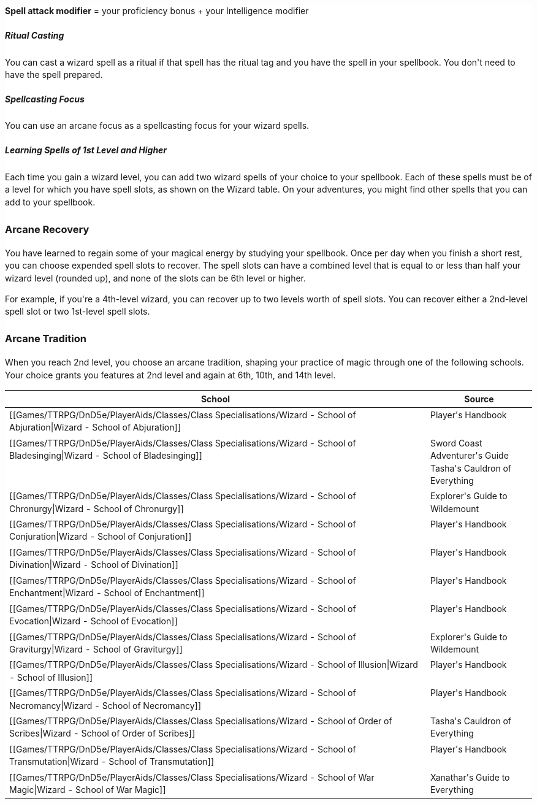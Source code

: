 **Spell attack modifier** = your proficiency bonus + your Intelligence modifier

##### Ritual Casting

You can cast a wizard spell as a ritual if that spell has the ritual tag and you have the spell in your spellbook. You don't need to have the spell prepared.

##### Spellcasting Focus

You can use an arcane focus as a spellcasting focus for your wizard spells.

##### Learning Spells of 1st Level and Higher

Each time you gain a wizard level, you can add two wizard spells of your choice to your spellbook. Each of these spells must be of a level for which you have spell slots, as shown on the Wizard table. On your adventures, you might find other spells that you can add to your spellbook.

### Arcane Recovery

You have learned to regain some of your magical energy by studying your spellbook. Once per day when you finish a short rest, you can choose expended spell slots to recover. The spell slots can have a combined level that is equal to or less than half your wizard level (rounded up), and none of the slots can be 6th level or higher.

For example, if you're a 4th-level wizard, you can recover up to two levels worth of spell slots. You can recover either a 2nd-level spell slot or two 1st-level spell slots.

### Arcane Tradition

When you reach 2nd level, you choose an arcane tradition, shaping your practice of magic through one of the following schools. Your choice grants you features at 2nd level and again at 6th, 10th, and 14th level.

|School|Source|
|---|---|
|[[Games/TTRPG/DnD5e/PlayerAids/Classes/Class Specialisations/Wizard - School of Abjuration\|Wizard - School of Abjuration]]|Player's Handbook|
|[[Games/TTRPG/DnD5e/PlayerAids/Classes/Class Specialisations/Wizard - School of Bladesinging\|Wizard - School of Bladesinging]]|Sword Coast Adventurer's Guide  <br>Tasha's Cauldron of Everything|
|[[Games/TTRPG/DnD5e/PlayerAids/Classes/Class Specialisations/Wizard - School of Chronurgy\|Wizard - School of Chronurgy]]|Explorer's Guide to Wildemount|
|[[Games/TTRPG/DnD5e/PlayerAids/Classes/Class Specialisations/Wizard - School of Conjuration\|Wizard - School of Conjuration]]|Player's Handbook|
|[[Games/TTRPG/DnD5e/PlayerAids/Classes/Class Specialisations/Wizard - School of Divination\|Wizard - School of Divination]]|Player's Handbook|
|[[Games/TTRPG/DnD5e/PlayerAids/Classes/Class Specialisations/Wizard - School of Enchantment\|Wizard - School of Enchantment]]|Player's Handbook|
|[[Games/TTRPG/DnD5e/PlayerAids/Classes/Class Specialisations/Wizard - School of Evocation\|Wizard - School of Evocation]]|Player's Handbook|
|[[Games/TTRPG/DnD5e/PlayerAids/Classes/Class Specialisations/Wizard - School of Graviturgy\|Wizard - School of Graviturgy]]|Explorer's Guide to Wildemount|
|[[Games/TTRPG/DnD5e/PlayerAids/Classes/Class Specialisations/Wizard - School of Illusion\|Wizard - School of Illusion]]|Player's Handbook|
|[[Games/TTRPG/DnD5e/PlayerAids/Classes/Class Specialisations/Wizard - School of Necromancy\|Wizard - School of Necromancy]]|Player's Handbook|
|[[Games/TTRPG/DnD5e/PlayerAids/Classes/Class Specialisations/Wizard - School of Order of Scribes\|Wizard - School of Order of Scribes]]|Tasha's Cauldron of Everything|
|[[Games/TTRPG/DnD5e/PlayerAids/Classes/Class Specialisations/Wizard - School of Transmutation\|Wizard - School of Transmutation]]|Player's Handbook|
|[[Games/TTRPG/DnD5e/PlayerAids/Classes/Class Specialisations/Wizard - School of War Magic\|Wizard - School of War Magic]]|Xanathar's Guide to Everything|
